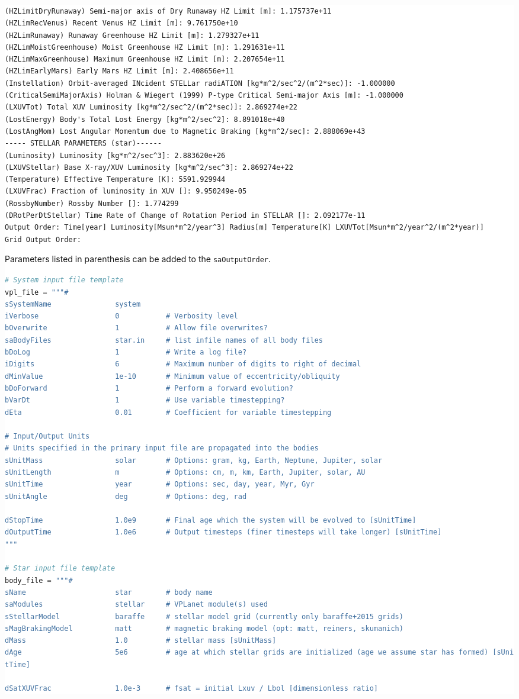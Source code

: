 ```
(HZLimitDryRunaway) Semi-major axis of Dry Runaway HZ Limit [m]: 1.175737e+11
(HZLimRecVenus) Recent Venus HZ Limit [m]: 9.761750e+10
(HZLimRunaway) Runaway Greenhouse HZ Limit [m]: 1.279327e+11
(HZLimMoistGreenhouse) Moist Greenhouse HZ Limit [m]: 1.291631e+11
(HZLimMaxGreenhouse) Maximum Greenhouse HZ Limit [m]: 2.207654e+11
(HZLimEarlyMars) Early Mars HZ Limit [m]: 2.408656e+11
(Instellation) Orbit-averaged INcident STELLar radiATION [kg*m^2/sec^2/(m^2*sec)]: -1.000000
(CriticalSemiMajorAxis) Holman & Wiegert (1999) P-type Critical Semi-major Axis [m]: -1.000000
(LXUVTot) Total XUV Luminosity [kg*m^2/sec^2/(m^2*sec)]: 2.869274e+22
(LostEnergy) Body's Total Lost Energy [kg*m^2/sec^2]: 8.891018e+40
(LostAngMom) Lost Angular Momentum due to Magnetic Braking [kg*m^2/sec]: 2.888069e+43
----- STELLAR PARAMETERS (star)------
(Luminosity) Luminosity [kg*m^2/sec^3]: 2.883620e+26
(LXUVStellar) Base X-ray/XUV Luminosity [kg*m^2/sec^3]: 2.869274e+22
(Temperature) Effective Temperature [K]: 5591.929944
(LXUVFrac) Fraction of luminosity in XUV []: 9.950249e-05
(RossbyNumber) Rossby Number []: 1.774299
(DRotPerDtStellar) Time Rate of Change of Rotation Period in STELLAR []: 2.092177e-11
Output Order: Time[year] Luminosity[Msun*m^2/year^3] Radius[m] Temperature[K] LXUVTot[Msun*m^2/year^2/(m^2*year)]
Grid Output Order:
```
Parameters listed in parenthesis can be added to the `saOutputOrder`.






```python
# System input file template
vpl_file = """#
sSystemName               system
iVerbose                  0           # Verbosity level
bOverwrite                1           # Allow file overwrites?
saBodyFiles               star.in     # list infile names of all body files
bDoLog                    1           # Write a log file?
iDigits                   6           # Maximum number of digits to right of decimal
dMinValue                 1e-10       # Minimum value of eccentricity/obliquity
bDoForward                1           # Perform a forward evolution?
bVarDt                    1           # Use variable timestepping?
dEta                      0.01        # Coefficient for variable timestepping

# Input/Output Units
# Units specified in the primary input file are propagated into the bodies
sUnitMass                 solar       # Options: gram, kg, Earth, Neptune, Jupiter, solar
sUnitLength               m           # Options: cm, m, km, Earth, Jupiter, solar, AU
sUnitTime                 year        # Options: sec, day, year, Myr, Gyr
sUnitAngle                deg         # Options: deg, rad

dStopTime                 1.0e9       # Final age which the system will be evolved to [sUnitTime]
dOutputTime               1.0e6       # Output timesteps (finer timesteps will take longer) [sUnitTime]
"""

# Star input file template
body_file = """#
sName                     star        # body name
saModules                 stellar     # VPLanet module(s) used
sStellarModel             baraffe     # stellar model grid (currently only baraffe+2015 grids)
sMagBrakingModel          matt        # magnetic braking model (opt: matt, reiners, skumanich)
dMass                     1.0         # stellar mass [sUnitMass]
dAge                      5e6         # age at which stellar grids are initialized (age we assume star has formed) [sUnitTime]

dSatXUVFrac               1.0e-3      # fsat = initial Lxuv / Lbol [dimensionless ratio]
```